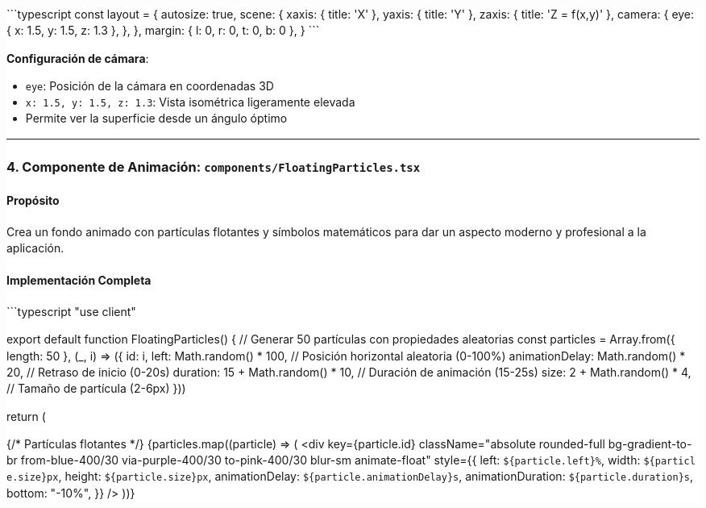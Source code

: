 \`\`\`typescript
const layout = {
  autosize: true,
  scene: {
    xaxis: { title: 'X' },
    yaxis: { title: 'Y' },
    zaxis: { title: 'Z = f(x,y)' },
    camera: {
      eye: { x: 1.5, y: 1.5, z: 1.3 },
    },
  },
  margin: { l: 0, r: 0, t: 0, b: 0 },
}
\`\`\`

**Configuración de cámara**:
- `eye`: Posición de la cámara en coordenadas 3D
- `x: 1.5, y: 1.5, z: 1.3`: Vista isométrica ligeramente elevada
- Permite ver la superficie desde un ángulo óptimo

---

### 4. Componente de Animación: `components/FloatingParticles.tsx`

#### Propósito
Crea un fondo animado con partículas flotantes y símbolos matemáticos para dar un aspecto moderno y profesional a la aplicación.

#### Implementación Completa

\`\`\`typescript
"use client"

export default function FloatingParticles() {
  // Generar 50 partículas con propiedades aleatorias
  const particles = Array.from({ length: 50 }, (_, i) => ({
    id: i,
    left: Math.random() * 100,           // Posición horizontal aleatoria (0-100%)
    animationDelay: Math.random() * 20,  // Retraso de inicio (0-20s)
    duration: 15 + Math.random() * 10,   // Duración de animación (15-25s)
    size: 2 + Math.random() * 4,         // Tamaño de partícula (2-6px)
  }))

  return (
    <div className="fixed inset-0 overflow-hidden pointer-events-none z-0">
      {/* Partículas flotantes */}
      {particles.map((particle) => (
        <div
          key={particle.id}
          className="absolute rounded-full bg-gradient-to-br from-blue-400/30 via-purple-400/30 to-pink-400/30 blur-sm animate-float"
          style={{
            left: `${particle.left}%`,
            width: `${particle.size}px`,
            height: `${particle.size}px`,
            animationDelay: `${particle.animationDelay}s`,
            animationDuration: `${particle.duration}s`,
            bottom: "-10%",
          }}
        />
      ))}
      